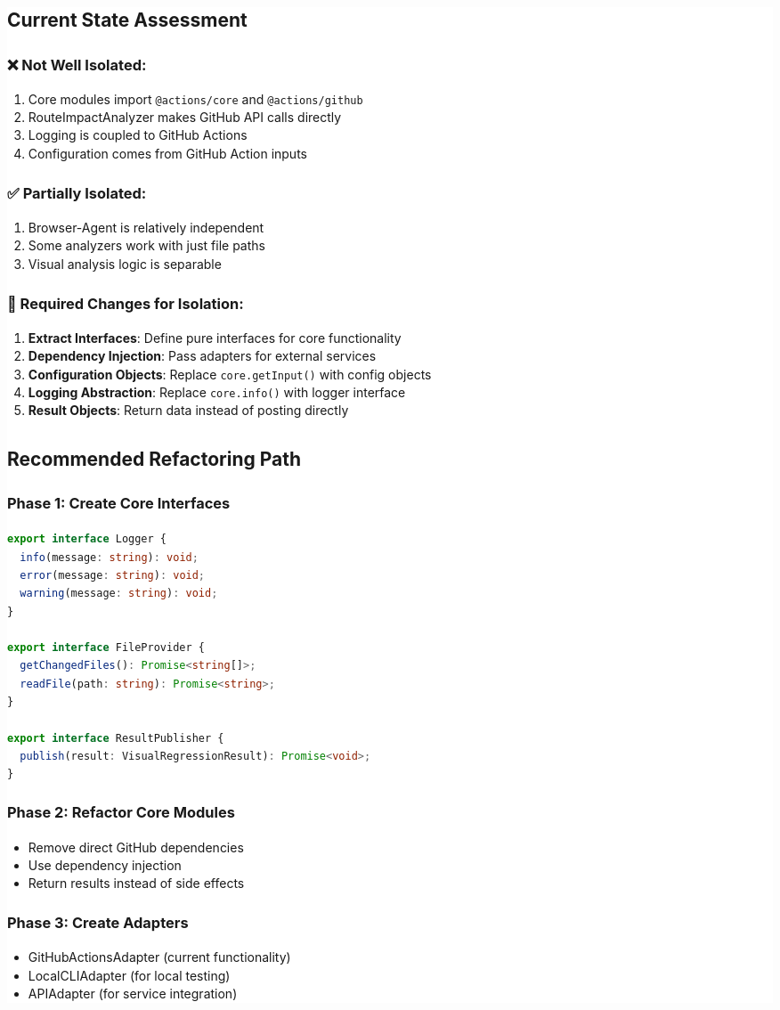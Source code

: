 ## Current State Assessment

### ❌ Not Well Isolated:
1. Core modules import `@actions/core` and `@actions/github`
2. RouteImpactAnalyzer makes GitHub API calls directly
3. Logging is coupled to GitHub Actions
4. Configuration comes from GitHub Action inputs

### ✅ Partially Isolated:
1. Browser-Agent is relatively independent
2. Some analyzers work with just file paths
3. Visual analysis logic is separable

### 🔧 Required Changes for Isolation:

1. **Extract Interfaces**: Define pure interfaces for core functionality
2. **Dependency Injection**: Pass adapters for external services
3. **Configuration Objects**: Replace `core.getInput()` with config objects
4. **Logging Abstraction**: Replace `core.info()` with logger interface
5. **Result Objects**: Return data instead of posting directly

## Recommended Refactoring Path

### Phase 1: Create Core Interfaces
```typescript
export interface Logger {
  info(message: string): void;
  error(message: string): void;
  warning(message: string): void;
}

export interface FileProvider {
  getChangedFiles(): Promise<string[]>;
  readFile(path: string): Promise<string>;
}

export interface ResultPublisher {
  publish(result: VisualRegressionResult): Promise<void>;
}
```

### Phase 2: Refactor Core Modules
- Remove direct GitHub dependencies
- Use dependency injection
- Return results instead of side effects

### Phase 3: Create Adapters
- GitHubActionsAdapter (current functionality)
- LocalCLIAdapter (for local testing)
- APIAdapter (for service integration)

